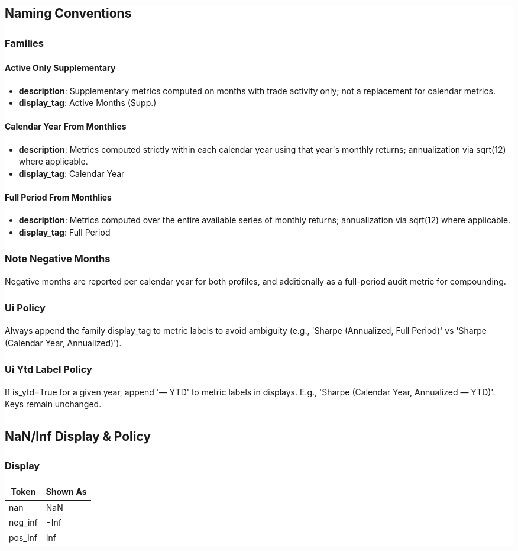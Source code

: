 
## Naming Conventions


### Families


#### Active Only Supplementary

- **description**: Supplementary metrics computed on months with trade activity only; not a replacement for calendar metrics.
- **display_tag**: Active Months (Supp.)

#### Calendar Year From Monthlies

- **description**: Metrics computed strictly within each calendar year using that year's monthly returns; annualization via sqrt(12) where applicable.
- **display_tag**: Calendar Year

#### Full Period From Monthlies

- **description**: Metrics computed over the entire available series of monthly returns; annualization via sqrt(12) where applicable.
- **display_tag**: Full Period

### Note Negative Months

Negative months are reported per calendar year for both profiles, and additionally as a full-period audit metric for compounding.

### Ui Policy

Always append the family display_tag to metric labels to avoid ambiguity (e.g., 'Sharpe (Annualized, Full Period)' vs 'Sharpe (Calendar Year, Annualized)').

### Ui Ytd Label Policy

If is_ytd=True for a given year, append '— YTD' to metric labels in displays. E.g., 'Sharpe (Calendar Year, Annualized — YTD)'. Keys remain unchanged.

## NaN/Inf Display & Policy


### Display

| Token | Shown As |
|---|---|
| nan | NaN |
| neg_inf | -Inf |
| pos_inf | Inf |

